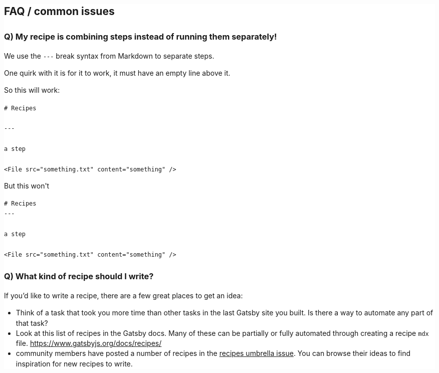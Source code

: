 ## FAQ / common issues

### Q) My recipe is combining steps instead of running them separately!

We use the `---` break syntax from Markdown to separate steps.

One quirk with it is for it to work, it must have an empty line above it.

So this will work:

```mdx
# Recipes

---

a step

<File src="something.txt" content="something" />
```

But this won't


```mdx
# Recipes
---

a step

<File src="something.txt" content="something" />
```


### Q) What kind of recipe should I write?

If you’d like to write a recipe, there are a few great places to get an idea:

- Think of a task that took you more time than other tasks in the last Gatsby site you built. Is there a way to automate any part of that task?
- Look at this list of recipes in the Gatsby docs. Many of these can be partially or fully automated through creating a recipe `mdx` file. https://www.gatsbyjs.org/docs/recipes/
- community members have posted a number of recipes in the [recipes umbrella issue](https://github.com/gatsbyjs/gatsby/issues/22991). You can browse their ideas to find inspiration for new recipes to write.
